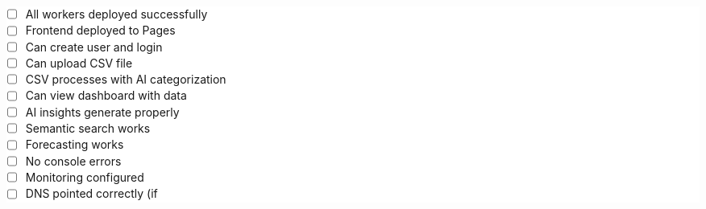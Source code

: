 - [ ] All workers deployed successfully
- [ ] Frontend deployed to Pages
- [ ] Can create user and login
- [ ] Can upload CSV file
- [ ] CSV processes with AI categorization
- [ ] Can view dashboard with data
- [ ] AI insights generate properly
- [ ] Semantic search works
- [ ] Forecasting works
- [ ] No console errors
- [ ] Monitoring configured
- [ ] DNS pointed correctly (if
